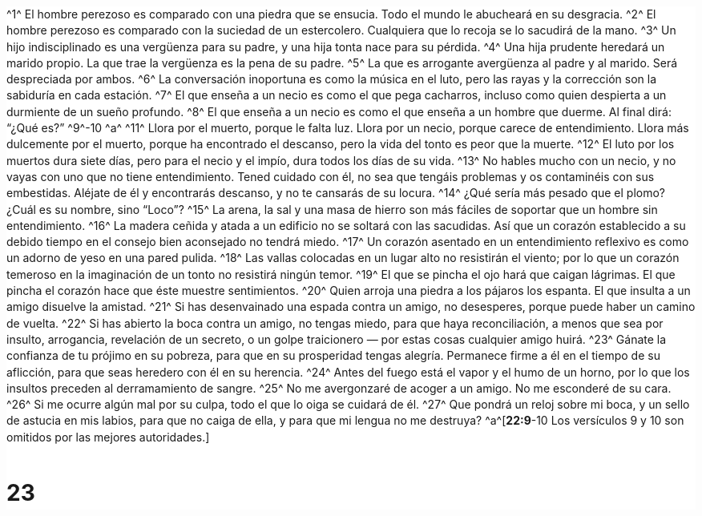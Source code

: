 ^1^ El hombre perezoso es comparado con una piedra que se ensucia. Todo el mundo le abucheará en su desgracia. ^2^ El hombre perezoso es comparado con la suciedad de un estercolero. Cualquiera que lo recoja se lo sacudirá de la mano. ^3^ Un hijo indisciplinado es una vergüenza para su padre, y una hija tonta nace para su pérdida. ^4^ Una hija prudente heredará un marido propio. La que trae la vergüenza es la pena de su padre. ^5^ La que es arrogante avergüenza al padre y al marido. Será despreciada por ambos. ^6^ La conversación inoportuna es como la música en el luto, pero las rayas y la corrección son la sabiduría en cada estación. ^7^ El que enseña a un necio es como el que pega cacharros, incluso como quien despierta a un durmiente de un sueño profundo. ^8^ El que enseña a un necio es como el que enseña a un hombre que duerme. Al final dirá: “¿Qué es?” ^9^-10 ^a^ ^11^ Llora por el muerto, porque le falta luz. Llora por un necio, porque carece de entendimiento. Llora más dulcemente por el muerto, porque ha encontrado el descanso, pero la vida del tonto es peor que la muerte. ^12^ El luto por los muertos dura siete días, pero para el necio y el impío, dura todos los días de su vida. ^13^ No hables mucho con un necio, y no vayas con uno que no tiene entendimiento. Tened cuidado con él, no sea que tengáis problemas y os contaminéis con sus embestidas. Aléjate de él y encontrarás descanso, y no te cansarás de su locura. ^14^ ¿Qué sería más pesado que el plomo? ¿Cuál es su nombre, sino “Loco”? ^15^ La arena, la sal y una masa de hierro son más fáciles de soportar que un hombre sin entendimiento. ^16^ La madera ceñida y atada a un edificio no se soltará con las sacudidas. Así que un corazón establecido a su debido tiempo en el consejo bien aconsejado no tendrá miedo. ^17^ Un corazón asentado en un entendimiento reflexivo es como un adorno de yeso en una pared pulida. ^18^ Las vallas colocadas en un lugar alto no resistirán el viento; por lo que un corazón temeroso en la imaginación de un tonto no resistirá ningún temor. ^19^ El que se pincha el ojo hará que caigan lágrimas. El que pincha el corazón hace que éste muestre sentimientos. ^20^ Quien arroja una piedra a los pájaros los espanta. El que insulta a un amigo disuelve la amistad. ^21^ Si has desenvainado una espada contra un amigo, no desesperes, porque puede haber un camino de vuelta. ^22^ Si has abierto la boca contra un amigo, no tengas miedo, para que haya reconciliación, a menos que sea por insulto, arrogancia, revelación de un secreto, o un golpe traicionero — por estas cosas cualquier amigo huirá. ^23^ Gánate la confianza de tu prójimo en su pobreza, para que en su prosperidad tengas alegría. Permanece firme a él en el tiempo de su aflicción, para que seas heredero con él en su herencia. ^24^ Antes del fuego está el vapor y el humo de un horno, por lo que los insultos preceden al derramamiento de sangre. ^25^ No me avergonzaré de acoger a un amigo. No me esconderé de su cara. ^26^ Si me ocurre algún mal por su culpa, todo el que lo oiga se cuidará de él. ^27^ Que pondrá un reloj sobre mi boca, y un sello de astucia en mis labios, para que no caiga de ella, y para que mi lengua no me destruya?
^a^[**22:9**-10 Los versículos 9 y 10 son omitidos por las mejores autoridades.] 

# 23 